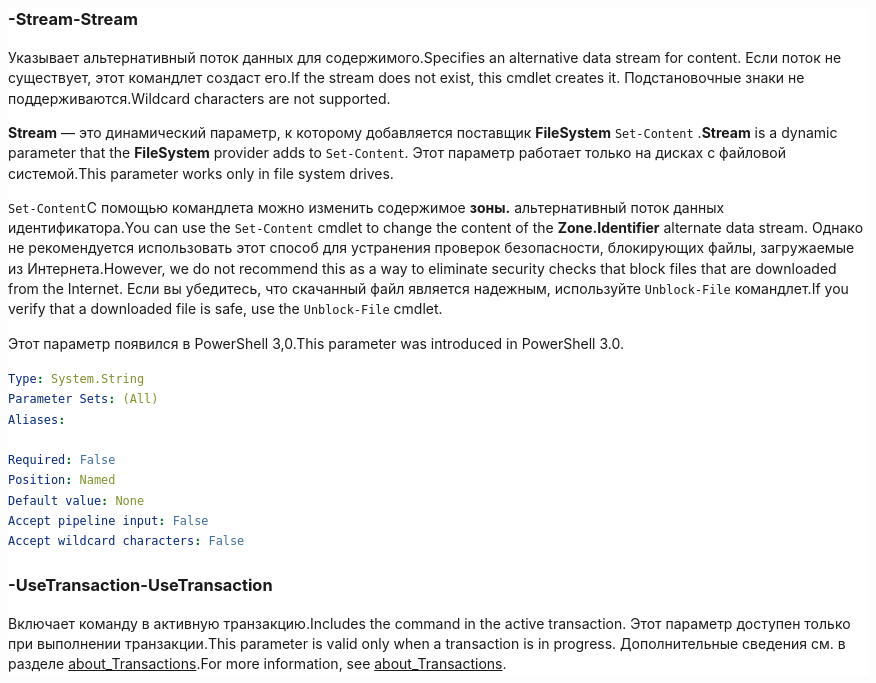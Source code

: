 ### <span data-ttu-id="304b0-203">-Stream</span><span class="sxs-lookup"><span data-stu-id="304b0-203">-Stream</span></span>

<span data-ttu-id="304b0-204">Указывает альтернативный поток данных для содержимого.</span><span class="sxs-lookup"><span data-stu-id="304b0-204">Specifies an alternative data stream for content.</span></span> <span data-ttu-id="304b0-205">Если поток не существует, этот командлет создаст его.</span><span class="sxs-lookup"><span data-stu-id="304b0-205">If the stream does not exist, this cmdlet creates it.</span></span> <span data-ttu-id="304b0-206">Подстановочные знаки не поддерживаются.</span><span class="sxs-lookup"><span data-stu-id="304b0-206">Wildcard characters are not supported.</span></span>

<span data-ttu-id="304b0-207">**Stream** — это динамический параметр, к которому добавляется поставщик **FileSystem** `Set-Content` .</span><span class="sxs-lookup"><span data-stu-id="304b0-207">**Stream** is a dynamic parameter that the **FileSystem** provider adds to `Set-Content`.</span></span> <span data-ttu-id="304b0-208">Этот параметр работает только на дисках с файловой системой.</span><span class="sxs-lookup"><span data-stu-id="304b0-208">This parameter works only in file system drives.</span></span>

<span data-ttu-id="304b0-209">`Set-Content`С помощью командлета можно изменить содержимое **зоны.** альтернативный поток данных идентификатора.</span><span class="sxs-lookup"><span data-stu-id="304b0-209">You can use the `Set-Content` cmdlet to change the content of the **Zone.Identifier** alternate data stream.</span></span> <span data-ttu-id="304b0-210">Однако не рекомендуется использовать этот способ для устранения проверок безопасности, блокирующих файлы, загружаемые из Интернета.</span><span class="sxs-lookup"><span data-stu-id="304b0-210">However, we do not recommend this as a way to eliminate security checks that block files that are downloaded from the Internet.</span></span> <span data-ttu-id="304b0-211">Если вы убедитесь, что скачанный файл является надежным, используйте `Unblock-File` командлет.</span><span class="sxs-lookup"><span data-stu-id="304b0-211">If you verify that a downloaded file is safe, use the `Unblock-File` cmdlet.</span></span>

<span data-ttu-id="304b0-212">Этот параметр появился в PowerShell 3,0.</span><span class="sxs-lookup"><span data-stu-id="304b0-212">This parameter was introduced in PowerShell 3.0.</span></span>

```yaml
Type: System.String
Parameter Sets: (All)
Aliases:

Required: False
Position: Named
Default value: None
Accept pipeline input: False
Accept wildcard characters: False
```

### <span data-ttu-id="304b0-213">-UseTransaction</span><span class="sxs-lookup"><span data-stu-id="304b0-213">-UseTransaction</span></span>

<span data-ttu-id="304b0-214">Включает команду в активную транзакцию.</span><span class="sxs-lookup"><span data-stu-id="304b0-214">Includes the command in the active transaction.</span></span> <span data-ttu-id="304b0-215">Этот параметр доступен только при выполнении транзакции.</span><span class="sxs-lookup"><span data-stu-id="304b0-215">This parameter is valid only when a transaction is in progress.</span></span> <span data-ttu-id="304b0-216">Дополнительные сведения см. в разделе [about_Transactions](../Microsoft.PowerShell.Core/About/about_Transactions.md).</span><span class="sxs-lookup"><span data-stu-id="304b0-216">For more information, see [about_Transactions](../Microsoft.PowerShell.Core/About/about_Transactions.md).</span></span>
